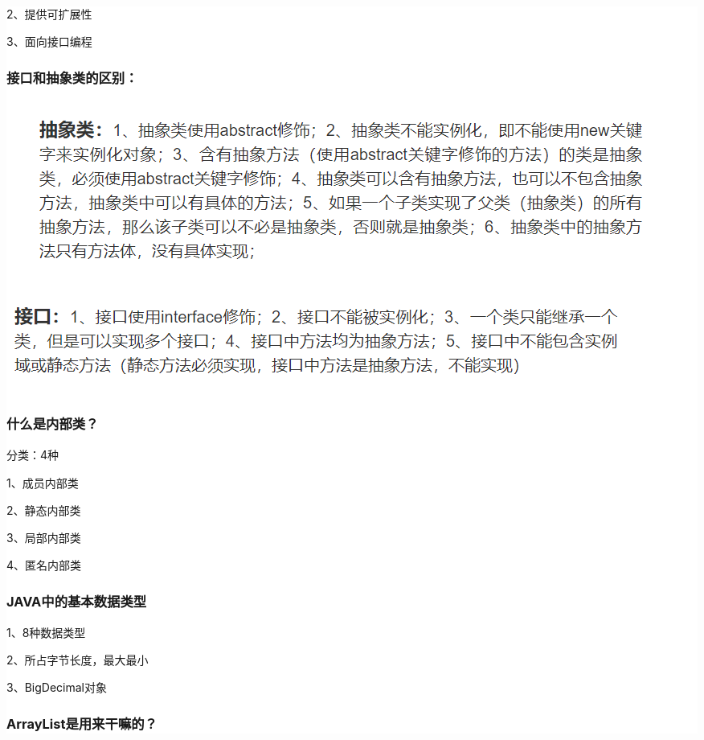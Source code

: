 2、提供可扩展性

3、面向接口编程

### 接口和抽象类的区别：

​    ![image-20220803203534319](面试题/image-20220803203534319.png)

![image-20220803203540347](面试题/image-20220803203540347.png)



### 什么是内部类？

分类：4种

1、成员内部类

2、静态内部类

3、局部内部类

4、匿名内部类





### JAVA中的基本数据类型

1、8种数据类型

2、所占字节长度，最大最小

3、BigDecimal对象



### ArrayList是用来干嘛的？
